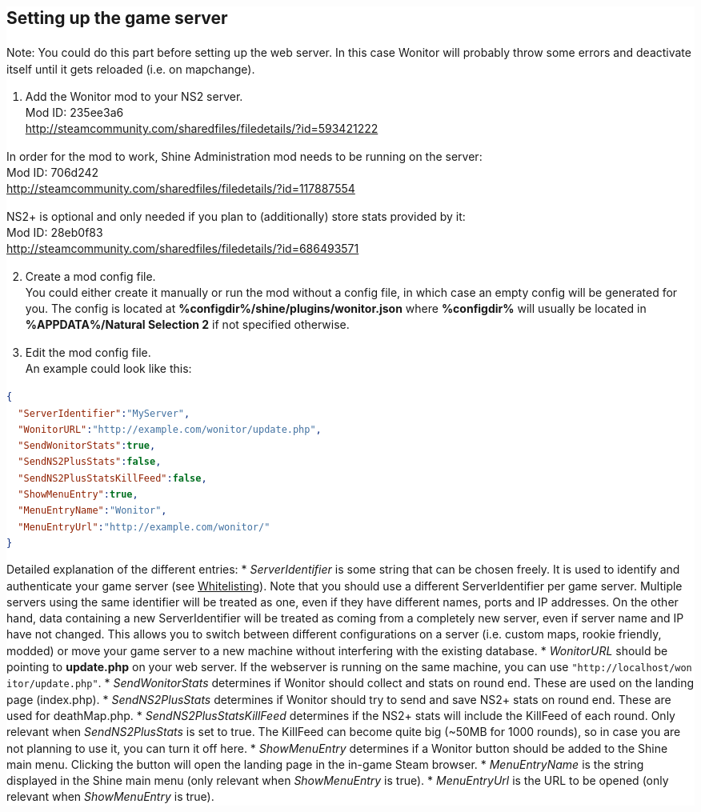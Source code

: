 
## Setting up the game server
Note: You could do this part before setting up the web server. In this case Wonitor will probably throw some errors and deactivate itself until it gets reloaded (i.e. on mapchange).

1. Add the Wonitor mod to your NS2 server. <br />
  Mod ID: 235ee3a6 <br />
  http://steamcommunity.com/sharedfiles/filedetails/?id=593421222

  In order for the mod to work, Shine Administration mod needs to be running on the server: <br />
  Mod ID: 706d242 <br />
  http://steamcommunity.com/sharedfiles/filedetails/?id=117887554
  
  NS2+ is optional and only needed if you plan to (additionally) store stats provided by it:<br />
  Mod ID: 28eb0f83 <br />
  http://steamcommunity.com/sharedfiles/filedetails/?id=686493571

2. Create a mod config file. <br />
  You could either create it manually or run the mod without a config file, in which case an empty config will be generated for you. The config is located at **%configdir%/shine/plugins/wonitor.json** where **%configdir%** will usually be located in **%APPDATA%/Natural Selection 2** if not specified otherwise.

3. Edit the mod config file.  <br />
  An example could look like this:
  ```json
  {
    "ServerIdentifier":"MyServer",
    "WonitorURL":"http://example.com/wonitor/update.php",
    "SendWonitorStats":true,
    "SendNS2PlusStats":false,
    "SendNS2PlusStatsKillFeed":false,
    "ShowMenuEntry":true,
    "MenuEntryName":"Wonitor",
    "MenuEntryUrl":"http://example.com/wonitor/"
  }
  ```
  Detailed explanation of the different entries:
    * *ServerIdentifier* is some string that can be chosen freely. It is used to identify and authenticate your game server (see [Whitelisting](#Whitelisting)). Note that you should use a different ServerIdentifier per game server. Multiple servers using the same identifier will be treated as one, even if they have different names, ports and IP addresses. On the other hand, data containing a new ServerIdentifier will be treated as coming from a completely new server, even if server name and IP have not changed. This allows you to switch between different configurations on a server (i.e. custom maps, rookie friendly, modded) or move your game server to a new machine without interfering with the existing database.
    * *WonitorURL* should be pointing to **update.php** on your web server. If the webserver is running on the same machine, you can use ```"http://localhost/wonitor/update.php"```.
    * *SendWonitorStats* determines if Wonitor should collect and stats on round end. These are used on the landing page (index.php).
    * *SendNS2PlusStats* determines if Wonitor should try to send and save NS2+ stats on round end. These are used for deathMap.php.
    * *SendNS2PlusStatsKillFeed* determines if the NS2+ stats will include the KillFeed of each round. Only relevant when *SendNS2PlusStats* is set to true. The KillFeed can become quite big (~50MB for 1000 rounds), so in case you are not planning to use it, you can turn it off here.
    * *ShowMenuEntry* determines if a Wonitor button should be added to the Shine main menu. Clicking the button will open the landing page in the in-game Steam browser.
    * *MenuEntryName* is the string displayed in the Shine main menu (only relevant when *ShowMenuEntry* is true).
    * *MenuEntryUrl* is the URL to be opened (only relevant when *ShowMenuEntry* is true).
